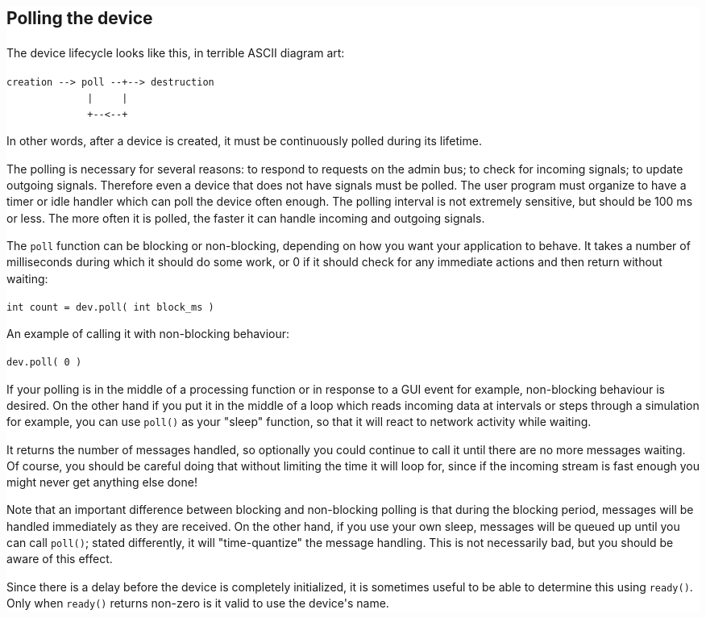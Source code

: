 Polling the device
------------------

The device lifecycle looks like this, in terrible ASCII diagram art:

    creation --> poll --+--> destruction
                  |     |
                  +--<--+

In other words, after a device is created, it must be continuously
polled during its lifetime.

The polling is necessary for several reasons: to respond to requests
on the admin bus; to check for incoming signals; to update outgoing
signals.  Therefore even a device that does not have signals must be
polled.  The user program must organize to have a timer or idle
handler which can poll the device often enough.  The polling interval is
not extremely sensitive, but should be 100 ms or less.  The more often
it is polled, the faster it can handle incoming and outgoing
signals.

The `poll` function can be blocking or non-blocking, depending on
how you want your application to behave.  It takes a number of
milliseconds during which it should do some work, or 0 if it should
check for any immediate actions and then return without waiting:

    int count = dev.poll( int block_ms )

An example of calling it with non-blocking behaviour:

    dev.poll( 0 )

If your polling is in the middle of a processing function or in
response to a GUI event for example, non-blocking behaviour is
desired.  On the other hand if you put it in the middle of a loop
which reads incoming data at intervals or steps through a simulation
for example, you can use `poll()` as your "sleep" function, so that
it will react to network activity while waiting.

It returns the number of messages handled, so optionally you could
continue to call it until there are no more messages waiting.  Of
course, you should be careful doing that without limiting the time it
will loop for, since if the incoming stream is fast enough you might
never get anything else done!

Note that an important difference between blocking and non-blocking
polling is that during the blocking period, messages will be handled
immediately as they are received.  On the other hand, if you use your
own sleep, messages will be queued up until you can call `poll()`;
stated differently, it will "time-quantize" the message handling.
This is not necessarily bad, but you should be aware of this effect.

Since there is a delay before the device is completely initialized, it
is sometimes useful to be able to determine this using `ready()`.
Only when `ready()` returns non-zero is it valid to use the
device's name.

